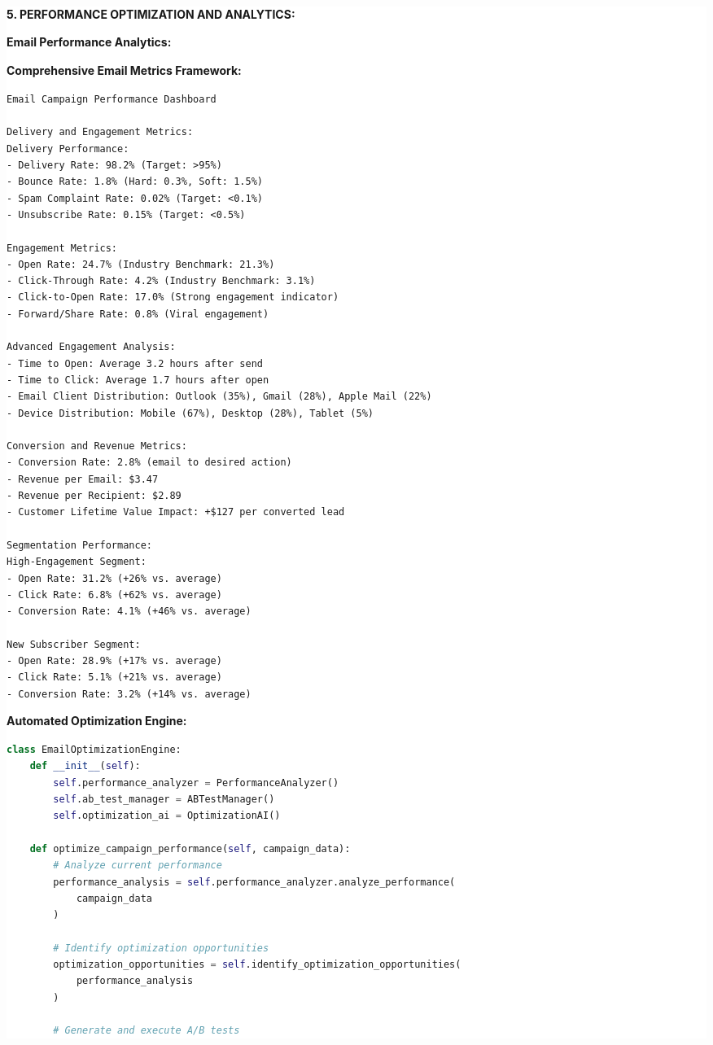 **5. PERFORMANCE OPTIMIZATION AND ANALYTICS:**

**Email Performance Analytics:**

**Comprehensive Email Metrics Framework:**
```
Email Campaign Performance Dashboard

Delivery and Engagement Metrics:
Delivery Performance:
- Delivery Rate: 98.2% (Target: >95%)
- Bounce Rate: 1.8% (Hard: 0.3%, Soft: 1.5%)
- Spam Complaint Rate: 0.02% (Target: <0.1%)
- Unsubscribe Rate: 0.15% (Target: <0.5%)

Engagement Metrics:
- Open Rate: 24.7% (Industry Benchmark: 21.3%)
- Click-Through Rate: 4.2% (Industry Benchmark: 3.1%)
- Click-to-Open Rate: 17.0% (Strong engagement indicator)
- Forward/Share Rate: 0.8% (Viral engagement)

Advanced Engagement Analysis:
- Time to Open: Average 3.2 hours after send
- Time to Click: Average 1.7 hours after open
- Email Client Distribution: Outlook (35%), Gmail (28%), Apple Mail (22%)
- Device Distribution: Mobile (67%), Desktop (28%), Tablet (5%)

Conversion and Revenue Metrics:
- Conversion Rate: 2.8% (email to desired action)
- Revenue per Email: $3.47
- Revenue per Recipient: $2.89
- Customer Lifetime Value Impact: +$127 per converted lead

Segmentation Performance:
High-Engagement Segment:
- Open Rate: 31.2% (+26% vs. average)
- Click Rate: 6.8% (+62% vs. average)
- Conversion Rate: 4.1% (+46% vs. average)

New Subscriber Segment:
- Open Rate: 28.9% (+17% vs. average)
- Click Rate: 5.1% (+21% vs. average)
- Conversion Rate: 3.2% (+14% vs. average)
```

**Automated Optimization Engine:**
```python
class EmailOptimizationEngine:
    def __init__(self):
        self.performance_analyzer = PerformanceAnalyzer()
        self.ab_test_manager = ABTestManager()
        self.optimization_ai = OptimizationAI()
        
    def optimize_campaign_performance(self, campaign_data):
        # Analyze current performance
        performance_analysis = self.performance_analyzer.analyze_performance(
            campaign_data
        )
        
        # Identify optimization opportunities
        optimization_opportunities = self.identify_optimization_opportunities(
            performance_analysis
        )
        
        # Generate and execute A/B tests
```